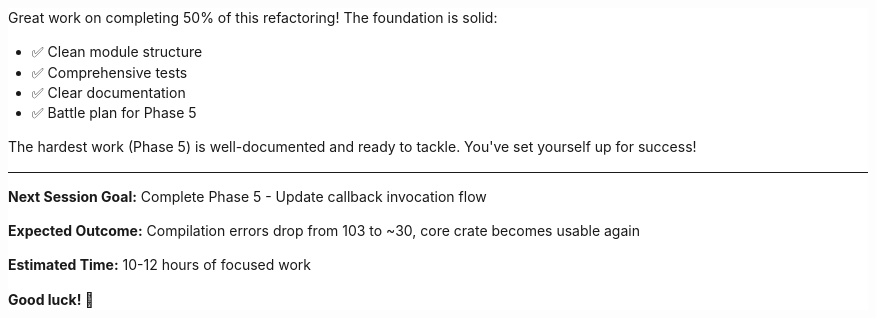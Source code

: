 Great work on completing 50% of this refactoring! The foundation is solid:
- ✅ Clean module structure
- ✅ Comprehensive tests
- ✅ Clear documentation
- ✅ Battle plan for Phase 5

The hardest work (Phase 5) is well-documented and ready to tackle. You've set yourself up for success!

---

**Next Session Goal:** Complete Phase 5 - Update callback invocation flow

**Expected Outcome:** Compilation errors drop from 103 to ~30, core crate becomes usable again

**Estimated Time:** 10-12 hours of focused work

**Good luck! 🚀**
